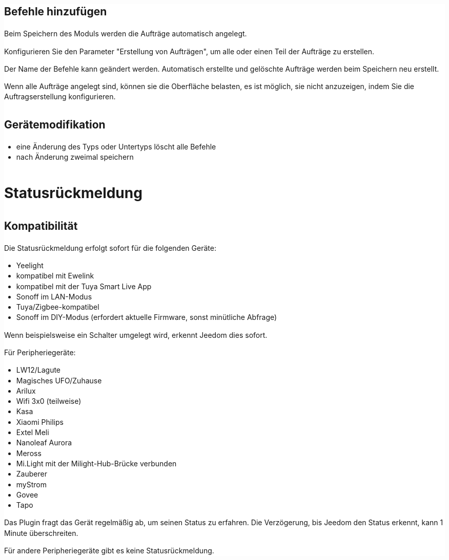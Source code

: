 ## Befehle hinzufügen
Beim Speichern des Moduls werden die Aufträge automatisch angelegt.

Konfigurieren Sie den Parameter "Erstellung von Aufträgen", um alle oder einen Teil der Aufträge zu erstellen.

Der Name der Befehle kann geändert werden. Automatisch erstellte und gelöschte Aufträge werden beim Speichern neu erstellt.

Wenn alle Aufträge angelegt sind, können sie die Oberfläche belasten, es ist möglich, sie nicht anzuzeigen, indem Sie die Auftragserstellung konfigurieren.

## Gerätemodifikation

- eine Änderung des Typs oder Untertyps löscht alle Befehle
- nach Änderung zweimal speichern

# Statusrückmeldung

## Kompatibilität

Die Statusrückmeldung erfolgt sofort für die folgenden Geräte:
- Yeelight
- kompatibel mit Ewelink
- kompatibel mit der Tuya Smart Live App
- Sonoff im LAN-Modus
- Tuya/Zigbee-kompatibel
- Sonoff im DIY-Modus (erfordert aktuelle Firmware, sonst minütliche Abfrage)


Wenn beispielsweise ein Schalter umgelegt wird, erkennt Jeedom dies sofort.

Für Peripheriegeräte:
 - LW12/Lagute
 - Magisches UFO/Zuhause
 - Arilux
 - Wifi 3x0 (teilweise)
 - Kasa
 - Xiaomi Philips
 - Extel Meli
 - Nanoleaf Aurora
 - Meross
 - Mi.Light mit der Milight-Hub-Brücke verbunden
 - Zauberer
 - myStrom
 - Govee
 - Tapo

Das Plugin fragt das Gerät regelmäßig ab, um seinen Status zu erfahren. Die Verzögerung, bis Jeedom den Status erkennt, kann 1 Minute überschreiten.

Für andere Peripheriegeräte gibt es keine Statusrückmeldung.
